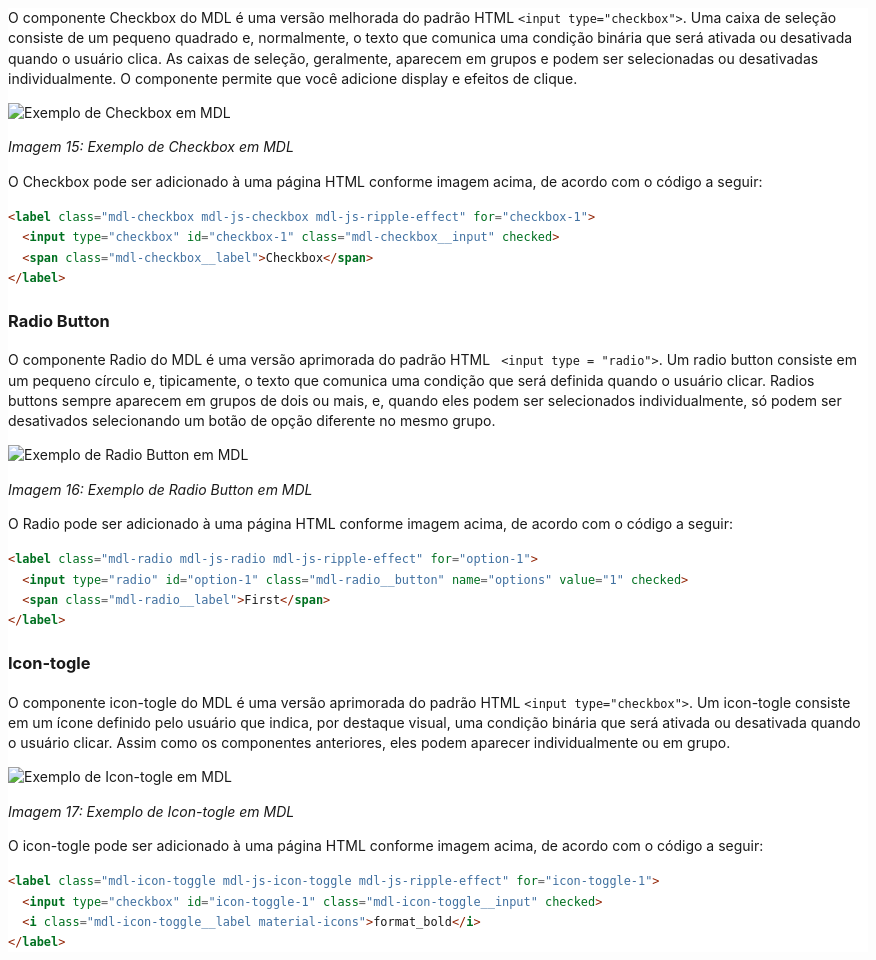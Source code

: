 O componente Checkbox do MDL é uma versão melhorada do padrão HTML ```` <input type="checkbox"> ````. Uma caixa de seleção consiste de um pequeno quadrado e, normalmente, o texto que comunica uma condição binária que será ativada ou desativada quando o usuário clica. As caixas de seleção, geralmente, aparecem em grupos e podem ser selecionadas ou desativadas individualmente. O componente permite que você adicione display e efeitos de clique.

![Exemplo de Checkbox em MDL](http://i.imgur.com/WBXYrWe.png)

*Imagem 15: Exemplo de Checkbox em MDL*

O Checkbox pode ser adicionado à uma página HTML conforme imagem acima, de acordo com o código a seguir:

````html
<label class="mdl-checkbox mdl-js-checkbox mdl-js-ripple-effect" for="checkbox-1">
  <input type="checkbox" id="checkbox-1" class="mdl-checkbox__input" checked>
  <span class="mdl-checkbox__label">Checkbox</span>
</label>
````
### Radio Button

O componente Radio do MDL é uma versão aprimorada do padrão HTML ````  <input type = "radio"> ````. Um radio button consiste em um pequeno círculo e, tipicamente, o texto que comunica uma condição que será definida quando o usuário clicar. Radios buttons sempre aparecem em grupos de dois ou mais, e, quando eles podem ser selecionados individualmente, só podem ser desativados selecionando um botão de opção diferente no mesmo grupo.

![Exemplo de Radio Button em MDL](http://i.imgur.com/ZCCIDN3.png)

*Imagem 16: Exemplo de Radio Button em MDL*

O Radio pode ser adicionado à uma página HTML conforme imagem acima, de acordo com o código a seguir:

````html
<label class="mdl-radio mdl-js-radio mdl-js-ripple-effect" for="option-1">
  <input type="radio" id="option-1" class="mdl-radio__button" name="options" value="1" checked>
  <span class="mdl-radio__label">First</span>
</label>
````
### Icon-togle

O componente icon-togle do MDL é uma versão aprimorada do padrão HTML ````<input type="checkbox">````. Um icon-togle consiste em um ícone definido pelo usuário que indica, por destaque visual, uma condição binária que será ativada ou desativada quando o usuário clicar. Assim como os componentes anteriores, eles podem aparecer individualmente ou em grupo.

![Exemplo de Icon-togle em MDL](http://i.imgur.com/gjI1rZm.png)

*Imagem 17: Exemplo de Icon-togle em MDL*

O icon-togle pode ser adicionado à uma página HTML conforme imagem acima, de acordo com o código a seguir:

````html
<label class="mdl-icon-toggle mdl-js-icon-toggle mdl-js-ripple-effect" for="icon-toggle-1">
  <input type="checkbox" id="icon-toggle-1" class="mdl-icon-toggle__input" checked>
  <i class="mdl-icon-toggle__label material-icons">format_bold</i>
</label>
````
